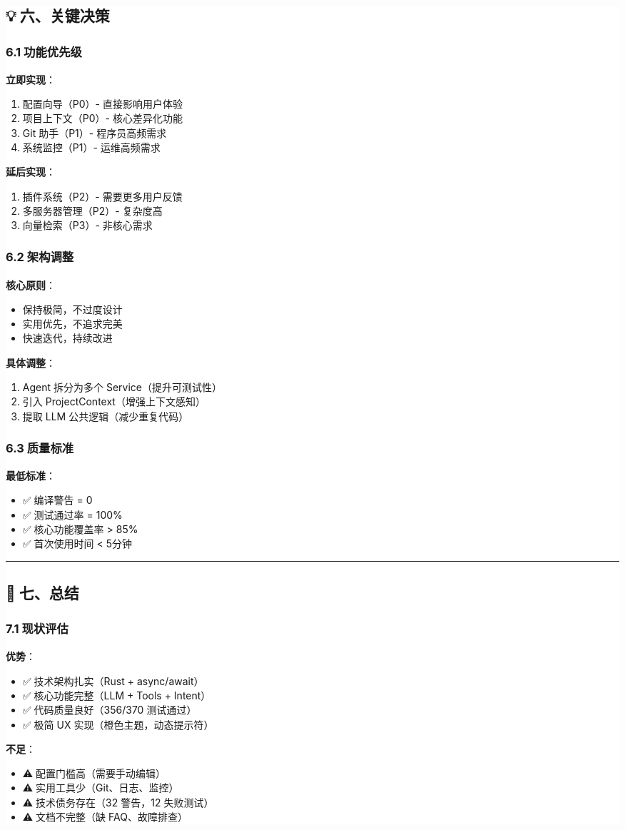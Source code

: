 
## 💡 六、关键决策

### 6.1 功能优先级

**立即实现**：
1. 配置向导（P0）- 直接影响用户体验
2. 项目上下文（P0）- 核心差异化功能
3. Git 助手（P1）- 程序员高频需求
4. 系统监控（P1）- 运维高频需求

**延后实现**：
1. 插件系统（P2）- 需要更多用户反馈
2. 多服务器管理（P2）- 复杂度高
3. 向量检索（P3）- 非核心需求

### 6.2 架构调整

**核心原则**：
- 保持极简，不过度设计
- 实用优先，不追求完美
- 快速迭代，持续改进

**具体调整**：
1. Agent 拆分为多个 Service（提升可测试性）
2. 引入 ProjectContext（增强上下文感知）
3. 提取 LLM 公共逻辑（减少重复代码）

### 6.3 质量标准

**最低标准**：
- ✅ 编译警告 = 0
- ✅ 测试通过率 = 100%
- ✅ 核心功能覆盖率 > 85%
- ✅ 首次使用时间 < 5分钟

---

## 🎯 七、总结

### 7.1 现状评估

**优势**：
- ✅ 技术架构扎实（Rust + async/await）
- ✅ 核心功能完整（LLM + Tools + Intent）
- ✅ 代码质量良好（356/370 测试通过）
- ✅ 极简 UX 实现（橙色主题，动态提示符）

**不足**：
- ⚠️ 配置门槛高（需要手动编辑）
- ⚠️ 实用工具少（Git、日志、监控）
- ⚠️ 技术债务存在（32 警告，12 失败测试）
- ⚠️ 文档不完整（缺 FAQ、故障排查）
